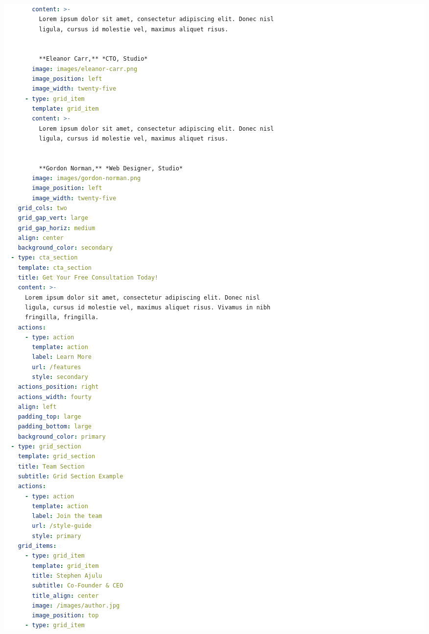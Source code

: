 ```yaml
        content: >-
          Lorem ipsum dolor sit amet, consectetur adipiscing elit. Donec nisl
          ligula, cursus id molestie vel, maximus aliquet risus.


          **Eleanor Carr,** *CTO, Studio*
        image: images/eleanor-carr.png
        image_position: left
        image_width: twenty-five
      - type: grid_item
        template: grid_item
        content: >-
          Lorem ipsum dolor sit amet, consectetur adipiscing elit. Donec nisl
          ligula, cursus id molestie vel, maximus aliquet risus.


          **Gordon Norman,** *Web Designer, Studio*
        image: images/gordon-norman.png
        image_position: left
        image_width: twenty-five
    grid_cols: two
    grid_gap_vert: large
    grid_gap_horiz: medium
    align: center
    background_color: secondary
  - type: cta_section
    template: cta_section
    title: Get Your Free Consultation Today!
    content: >-
      Lorem ipsum dolor sit amet, consectetur adipiscing elit. Donec nisl
      ligula, cursus id molestie vel, maximus aliquet risus. Vivamus in nibh
      fringilla, fringilla.
    actions:
      - type: action
        template: action
        label: Learn More
        url: /features
        style: secondary
    actions_position: right
    actions_width: fourty
    align: left
    padding_top: large
    padding_bottom: large
    background_color: primary
  - type: grid_section
    template: grid_section
    title: Team Section
    subtitle: Grid Section Example
    actions:
      - type: action
        template: action
        label: Join the team
        url: /style-guide
        style: primary
    grid_items:
      - type: grid_item
        template: grid_item
        title: Stephen Ajulu
        subtitle: Co-Founder & CEO
        title_align: center
        image: /images/author.jpg
        image_position: top
      - type: grid_item
```